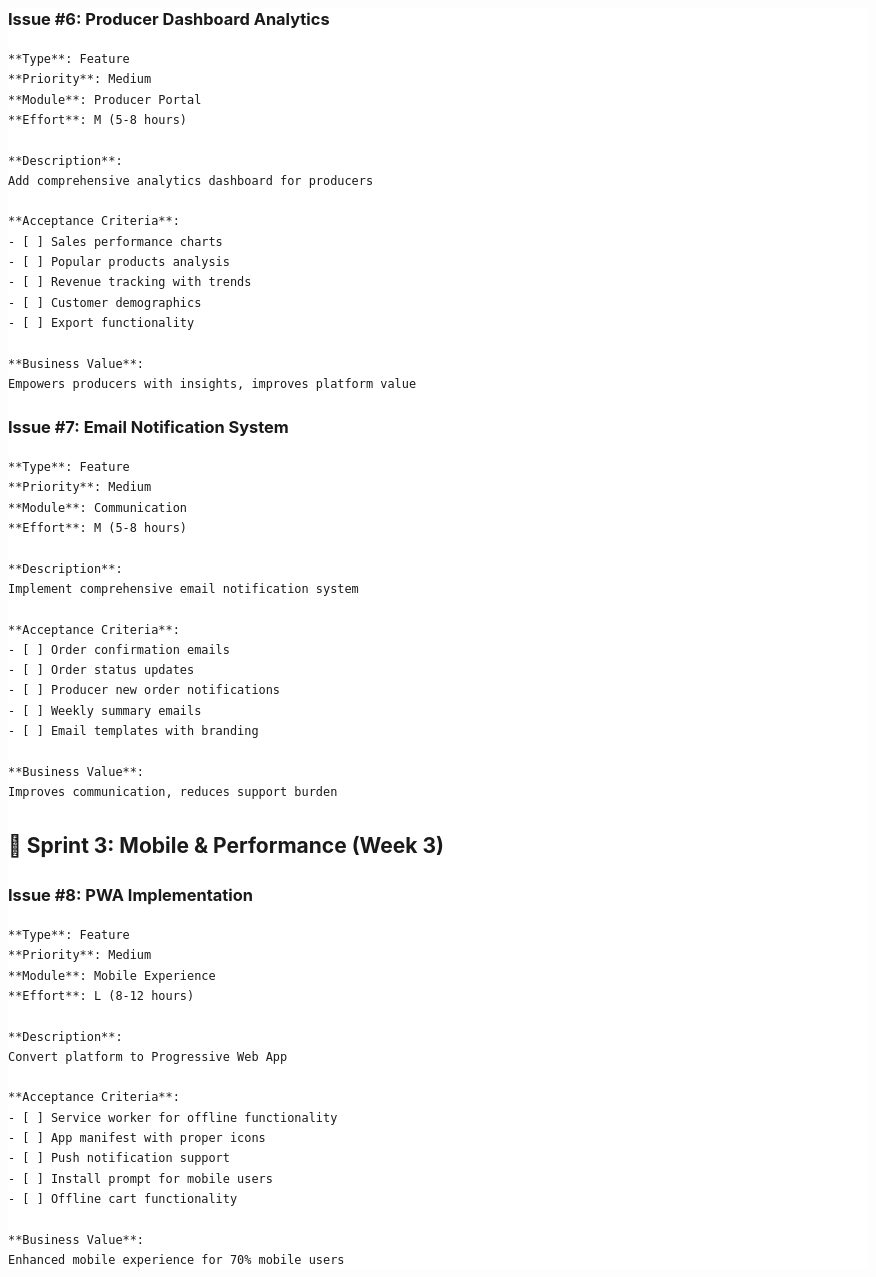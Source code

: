 ### **Issue #6: Producer Dashboard Analytics**
```
**Type**: Feature  
**Priority**: Medium
**Module**: Producer Portal
**Effort**: M (5-8 hours)

**Description**:
Add comprehensive analytics dashboard for producers

**Acceptance Criteria**:
- [ ] Sales performance charts
- [ ] Popular products analysis
- [ ] Revenue tracking with trends
- [ ] Customer demographics
- [ ] Export functionality

**Business Value**:
Empowers producers with insights, improves platform value
```

### **Issue #7: Email Notification System**
```
**Type**: Feature
**Priority**: Medium  
**Module**: Communication
**Effort**: M (5-8 hours)

**Description**:
Implement comprehensive email notification system

**Acceptance Criteria**:
- [ ] Order confirmation emails
- [ ] Order status updates
- [ ] Producer new order notifications
- [ ] Weekly summary emails
- [ ] Email templates with branding

**Business Value**:
Improves communication, reduces support burden
```

## 🎯 Sprint 3: Mobile & Performance (Week 3)

### **Issue #8: PWA Implementation**
```
**Type**: Feature
**Priority**: Medium
**Module**: Mobile Experience
**Effort**: L (8-12 hours)

**Description**:
Convert platform to Progressive Web App

**Acceptance Criteria**:
- [ ] Service worker for offline functionality
- [ ] App manifest with proper icons
- [ ] Push notification support
- [ ] Install prompt for mobile users
- [ ] Offline cart functionality

**Business Value**:
Enhanced mobile experience for 70% mobile users
```